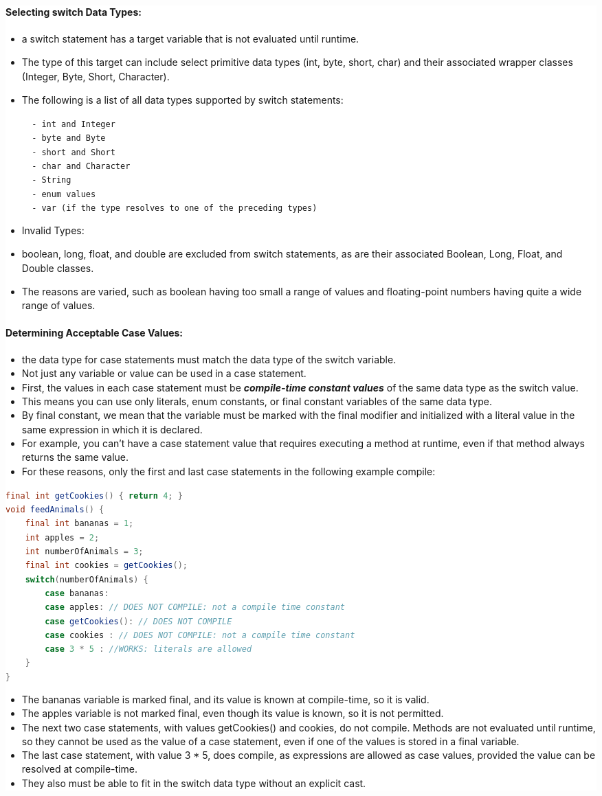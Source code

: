 #### Selecting switch Data Types:
- a switch statement has a target variable that is not evaluated until runtime. 
- The type of this target can include select primitive data types (int, byte, short, char) and their associated wrapper classes (Integer, Byte, Short, Character). 
- The following is a list of all data types supported by switch statements:

    
        - int and Integer
        - byte and Byte
        - short and Short
        - char and Character
        - String
        - enum values
        - var (if the type resolves to one of the preceding types)

- Invalid Types:
- boolean, long, float, and double are excluded from switch statements, as are their associated Boolean, Long, Float, and Double classes. 
- The reasons are varied, such as boolean having too small a range of values and floating-point numbers having quite a wide range of values.

#### Determining Acceptable Case Values:
- the data type for case statements must match the data type of the switch variable.
- Not just any variable or value can be used in a case statement.
- First, the values in each case statement must be **_compile-time constant values_** of the same data type as the switch value. 
- This means you can use only literals, enum constants, or final constant variables of the same data type. 
- By final constant, we mean that the variable must be marked with the final modifier and initialized with a literal value in the same expression in which it is declared. 
- For example, you can’t have a case statement value that requires executing a method at runtime, even if that method always returns the same value. 
- For these reasons, only the first and last case statements in the following example compile:

````java
final int getCookies() { return 4; }
void feedAnimals() {
    final int bananas = 1;
    int apples = 2;
    int numberOfAnimals = 3;
    final int cookies = getCookies();
    switch(numberOfAnimals) {
        case bananas:
        case apples: // DOES NOT COMPILE: not a compile time constant
        case getCookies(): // DOES NOT COMPILE
        case cookies : // DOES NOT COMPILE: not a compile time constant
        case 3 * 5 : //WORKS: literals are allowed
    }
}
````
- The bananas variable is marked final, and its value is known at compile-time, so it is valid. 
- The apples variable is not marked final, even though its value is known, so it is not permitted. 
- The next two case statements, with values getCookies() and cookies, do not compile. Methods are not evaluated until runtime, so they cannot be used as the value of a case statement, even if one of the values is stored in a final variable. 
- The last case statement, with value 3 * 5, does compile, as expressions are allowed as case values, provided the value can be resolved at compile-time.
- They also must be able to fit in the switch data type without an explicit cast.
